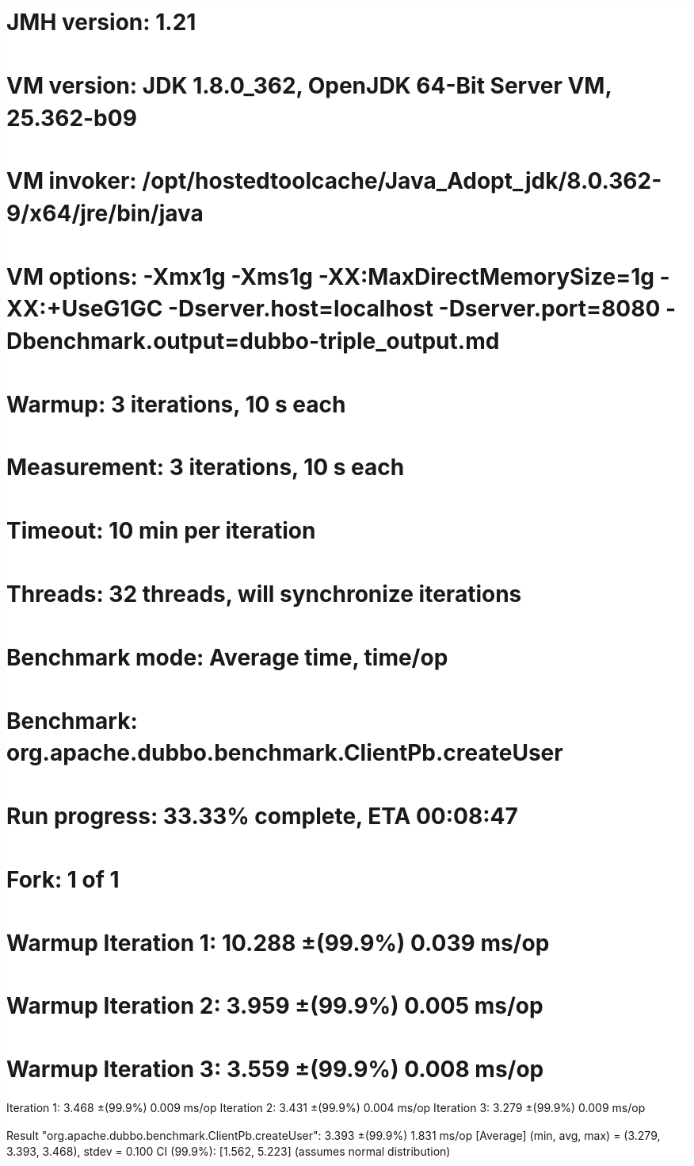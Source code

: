 
# JMH version: 1.21
# VM version: JDK 1.8.0_362, OpenJDK 64-Bit Server VM, 25.362-b09
# VM invoker: /opt/hostedtoolcache/Java_Adopt_jdk/8.0.362-9/x64/jre/bin/java
# VM options: -Xmx1g -Xms1g -XX:MaxDirectMemorySize=1g -XX:+UseG1GC -Dserver.host=localhost -Dserver.port=8080 -Dbenchmark.output=dubbo-triple_output.md
# Warmup: 3 iterations, 10 s each
# Measurement: 3 iterations, 10 s each
# Timeout: 10 min per iteration
# Threads: 32 threads, will synchronize iterations
# Benchmark mode: Average time, time/op
# Benchmark: org.apache.dubbo.benchmark.ClientPb.createUser

# Run progress: 33.33% complete, ETA 00:08:47
# Fork: 1 of 1
# Warmup Iteration   1: 10.288 ±(99.9%) 0.039 ms/op
# Warmup Iteration   2: 3.959 ±(99.9%) 0.005 ms/op
# Warmup Iteration   3: 3.559 ±(99.9%) 0.008 ms/op
Iteration   1: 3.468 ±(99.9%) 0.009 ms/op
Iteration   2: 3.431 ±(99.9%) 0.004 ms/op
Iteration   3: 3.279 ±(99.9%) 0.009 ms/op


Result "org.apache.dubbo.benchmark.ClientPb.createUser":
  3.393 ±(99.9%) 1.831 ms/op [Average]
  (min, avg, max) = (3.279, 3.393, 3.468), stdev = 0.100
  CI (99.9%): [1.562, 5.223] (assumes normal distribution)
